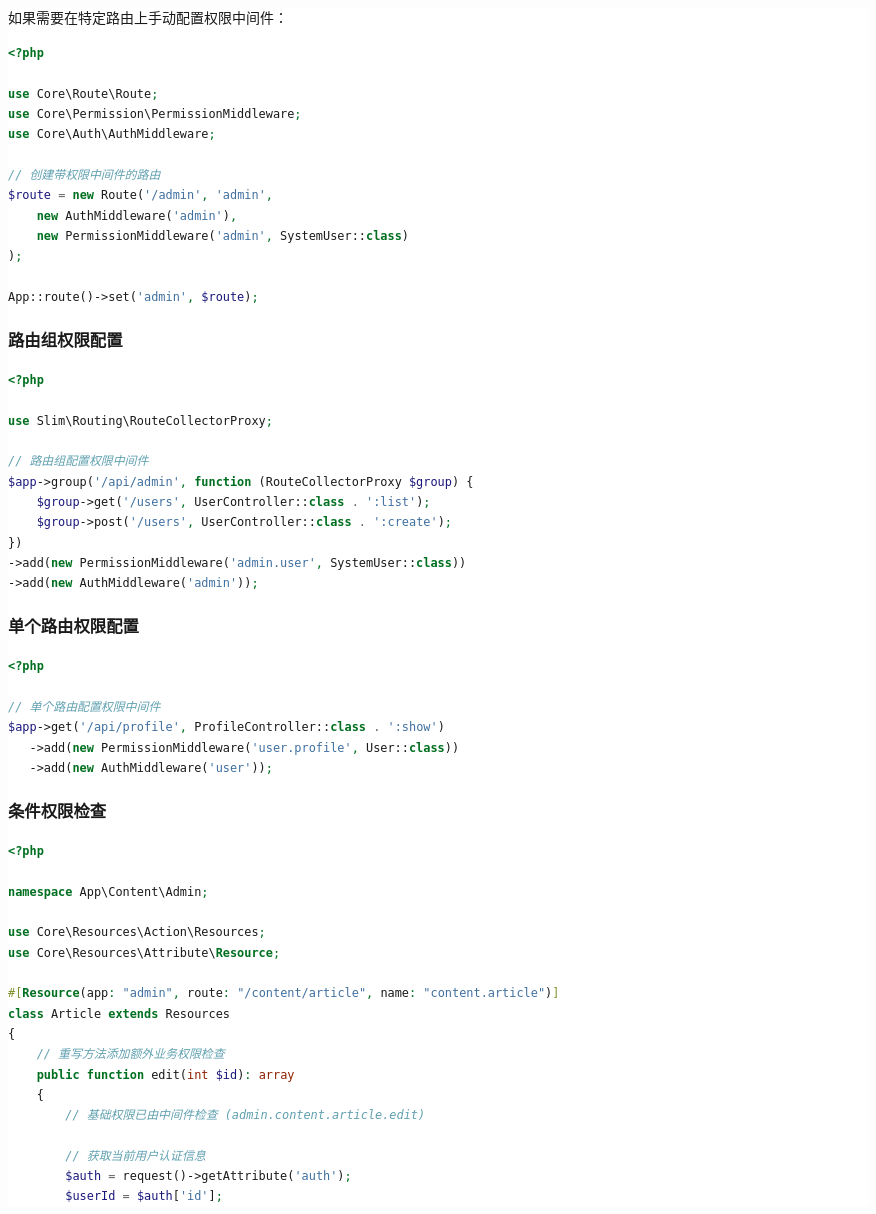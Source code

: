 如果需要在特定路由上手动配置权限中间件：

```php
<?php

use Core\Route\Route;
use Core\Permission\PermissionMiddleware;
use Core\Auth\AuthMiddleware;

// 创建带权限中间件的路由
$route = new Route('/admin', 'admin',
    new AuthMiddleware('admin'),
    new PermissionMiddleware('admin', SystemUser::class)
);

App::route()->set('admin', $route);
```

### 路由组权限配置

```php
<?php

use Slim\Routing\RouteCollectorProxy;

// 路由组配置权限中间件
$app->group('/api/admin', function (RouteCollectorProxy $group) {
    $group->get('/users', UserController::class . ':list');
    $group->post('/users', UserController::class . ':create');
})
->add(new PermissionMiddleware('admin.user', SystemUser::class))
->add(new AuthMiddleware('admin'));
```

### 单个路由权限配置

```php
<?php

// 单个路由配置权限中间件
$app->get('/api/profile', ProfileController::class . ':show')
   ->add(new PermissionMiddleware('user.profile', User::class))
   ->add(new AuthMiddleware('user'));
```

### 条件权限检查

```php
<?php

namespace App\Content\Admin;

use Core\Resources\Action\Resources;
use Core\Resources\Attribute\Resource;

#[Resource(app: "admin", route: "/content/article", name: "content.article")]
class Article extends Resources
{
    // 重写方法添加额外业务权限检查
    public function edit(int $id): array
    {
        // 基础权限已由中间件检查 (admin.content.article.edit)

        // 获取当前用户认证信息
        $auth = request()->getAttribute('auth');
        $userId = $auth['id'];
```